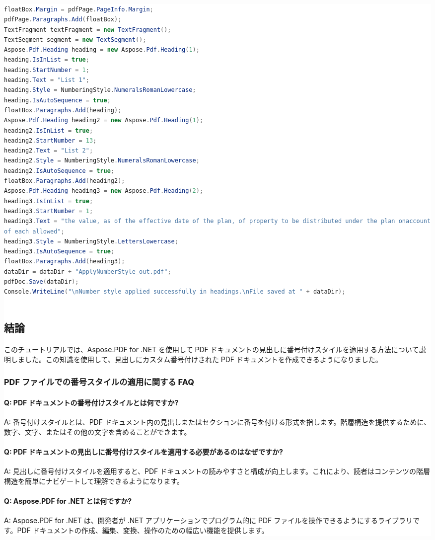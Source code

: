 ```csharp
floatBox.Margin = pdfPage.PageInfo.Margin;
pdfPage.Paragraphs.Add(floatBox);
TextFragment textFragment = new TextFragment();
TextSegment segment = new TextSegment();
Aspose.Pdf.Heading heading = new Aspose.Pdf.Heading(1);
heading.IsInList = true;
heading.StartNumber = 1;
heading.Text = "List 1";
heading.Style = NumberingStyle.NumeralsRomanLowercase;
heading.IsAutoSequence = true;
floatBox.Paragraphs.Add(heading);
Aspose.Pdf.Heading heading2 = new Aspose.Pdf.Heading(1);
heading2.IsInList = true;
heading2.StartNumber = 13;
heading2.Text = "List 2";
heading2.Style = NumberingStyle.NumeralsRomanLowercase;
heading2.IsAutoSequence = true;
floatBox.Paragraphs.Add(heading2);
Aspose.Pdf.Heading heading3 = new Aspose.Pdf.Heading(2);
heading3.IsInList = true;
heading3.StartNumber = 1;
heading3.Text = "the value, as of the effective date of the plan, of property to be distributed under the plan onaccount of each allowed";
heading3.Style = NumberingStyle.LettersLowercase;
heading3.IsAutoSequence = true;
floatBox.Paragraphs.Add(heading3);
dataDir = dataDir + "ApplyNumberStyle_out.pdf";
pdfDoc.Save(dataDir);
Console.WriteLine("\nNumber style applied successfully in headings.\nFile saved at " + dataDir);  
          
```

## 結論

このチュートリアルでは、Aspose.PDF for .NET を使用して PDF ドキュメントの見出しに番号付けスタイルを適用する方法について説明しました。この知識を使用して、見出しにカスタム番号付けされた PDF ドキュメントを作成できるようになりました。

### PDF ファイルでの番号スタイルの適用に関する FAQ

#### Q: PDF ドキュメントの番号付けスタイルとは何ですか?

A: 番号付けスタイルとは、PDF ドキュメント内の見出しまたはセクションに番号を付ける形式を指します。階層構造を提供するために、数字、文字、またはその他の文字を含めることができます。

#### Q: PDF ドキュメントの見出しに番号付けスタイルを適用する必要があるのはなぜですか?

A: 見出しに番号付けスタイルを適用すると、PDF ドキュメントの読みやすさと構成が向上します。これにより、読者はコンテンツの階層構造を簡単にナビゲートして理解できるようになります。

#### Q: Aspose.PDF for .NET とは何ですか?

A: Aspose.PDF for .NET は、開発者が .NET アプリケーションでプログラム的に PDF ファイルを操作できるようにするライブラリです。PDF ドキュメントの作成、編集、変換、操作のための幅広い機能を提供します。
